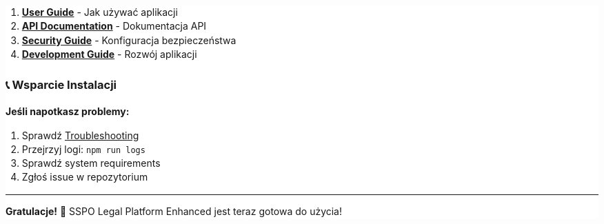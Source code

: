 1. **[User Guide](USER_GUIDE.md)** - Jak używać aplikacji
2. **[API Documentation](API.md)** - Dokumentacja API
3. **[Security Guide](SECURITY.md)** - Konfiguracja bezpieczeństwa
4. **[Development Guide](DEVELOPMENT.md)** - Rozwój aplikacji

### 📞 Wsparcie Instalacji

**Jeśli napotkasz problemy:**

1. Sprawdź [Troubleshooting](#-troubleshooting-instalacji)
2. Przejrzyj logi: `npm run logs`
3. Sprawdź system requirements
4. Zgłoś issue w repozytorium

---

**Gratulacje!** 🎉 SSPO Legal Platform Enhanced jest teraz gotowa do użycia!